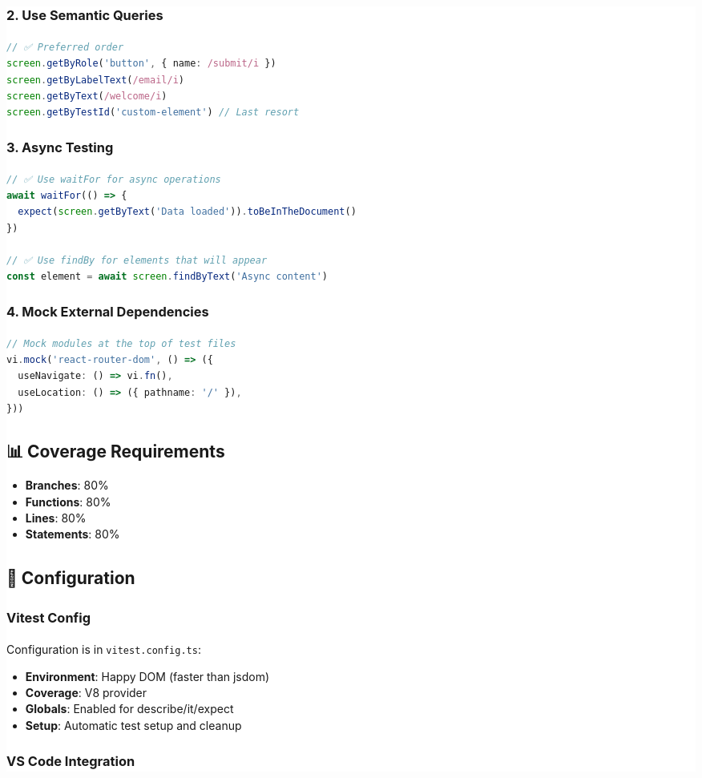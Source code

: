 ### 2. Use Semantic Queries

```typescript
// ✅ Preferred order
screen.getByRole('button', { name: /submit/i })
screen.getByLabelText(/email/i)
screen.getByText(/welcome/i)
screen.getByTestId('custom-element') // Last resort
```

### 3. Async Testing

```typescript
// ✅ Use waitFor for async operations
await waitFor(() => {
  expect(screen.getByText('Data loaded')).toBeInTheDocument()
})

// ✅ Use findBy for elements that will appear
const element = await screen.findByText('Async content')
```

### 4. Mock External Dependencies

```typescript
// Mock modules at the top of test files
vi.mock('react-router-dom', () => ({
  useNavigate: () => vi.fn(),
  useLocation: () => ({ pathname: '/' }),
}))
```

## 📊 Coverage Requirements

- **Branches**: 80%
- **Functions**: 80%
- **Lines**: 80%
- **Statements**: 80%

## 🔧 Configuration

### Vitest Config

Configuration is in `vitest.config.ts`:

- **Environment**: Happy DOM (faster than jsdom)
- **Coverage**: V8 provider
- **Globals**: Enabled for describe/it/expect
- **Setup**: Automatic test setup and cleanup

### VS Code Integration

